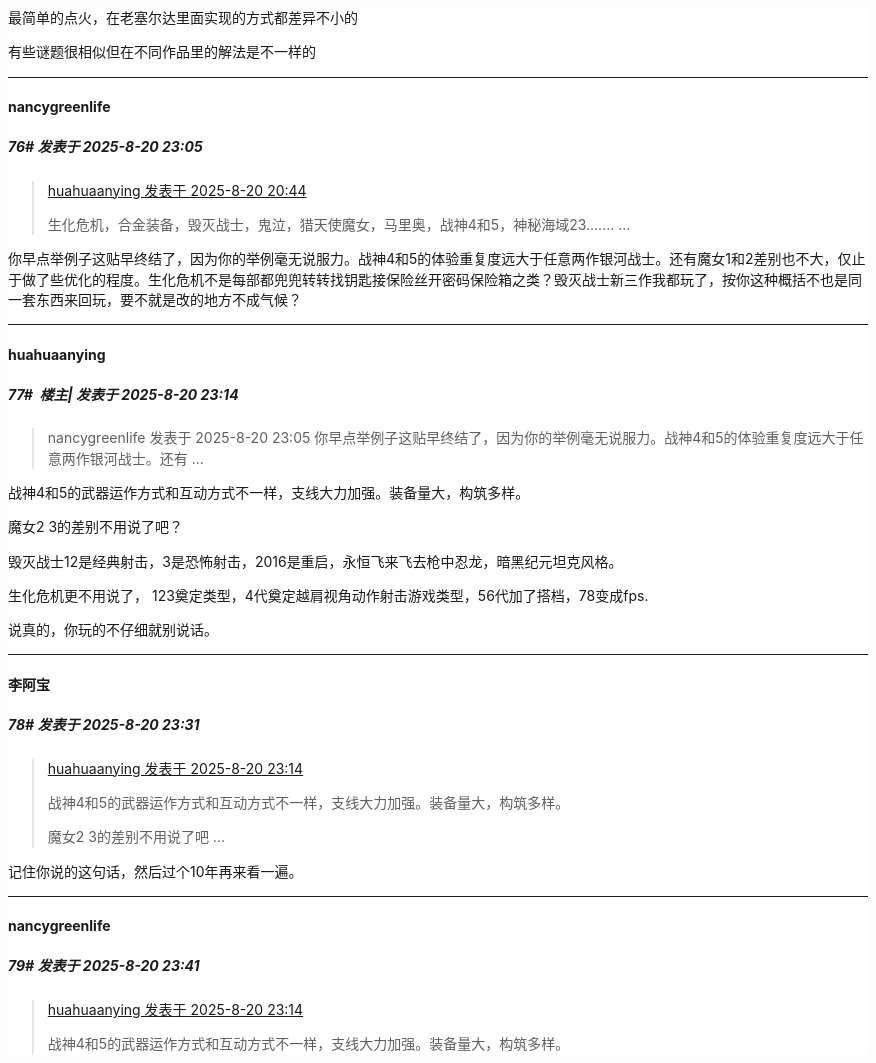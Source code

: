 最简单的点火，在老塞尔达里面实现的方式都差异不小的

有些谜题很相似但在不同作品里的解法是不一样的


*****

####  nancygreenlife  
##### 76#       发表于 2025-8-20 23:05

<blockquote><a href="httphttps://stage1st.com/2b/forum.php?mod=redirect&amp;goto=findpost&amp;pid=68296948&amp;ptid=2259635" target="_blank">huahuaanying 发表于 2025-8-20 20:44</a>

生化危机，合金装备，毁灭战士，鬼泣，猎天使魔女，马里奥，战神4和5，神秘海域23....... ...</blockquote>
你早点举例子这贴早终结了，因为你的举例毫无说服力。战神4和5的体验重复度远大于任意两作银河战士。还有魔女1和2差别也不大，仅止于做了些优化的程度。生化危机不是每部都兜兜转转找钥匙接保险丝开密码保险箱之类？毁灭战士新三作我都玩了，按你这种概括不也是同一套东西来回玩，要不就是改的地方不成气候？


*****

####  huahuaanying  
##### 77#         楼主| 发表于 2025-8-20 23:14

<blockquote>nancygreenlife 发表于 2025-8-20 23:05
你早点举例子这贴早终结了，因为你的举例毫无说服力。战神4和5的体验重复度远大于任意两作银河战士。还有 ...</blockquote>
战神4和5的武器运作方式和互动方式不一样，支线大力加强。装备量大，构筑多样。

魔女2 3的差别不用说了吧？

毁灭战士12是经典射击，3是恐怖射击，2016是重启，永恒飞来飞去枪中忍龙，暗黑纪元坦克风格。

生化危机更不用说了， 123奠定类型，4代奠定越肩视角动作射击游戏类型，56代加了搭档，78变成fps. 

说真的，你玩的不仔细就别说话。


*****

####  李阿宝  
##### 78#       发表于 2025-8-20 23:31

<blockquote><a href="httphttps://stage1st.com/2b/forum.php?mod=redirect&amp;goto=findpost&amp;pid=68297697&amp;ptid=2259635" target="_blank">huahuaanying 发表于 2025-8-20 23:14</a>

战神4和5的武器运作方式和互动方式不一样，支线大力加强。装备量大，构筑多样。

魔女2 3的差别不用说了吧 ...</blockquote>
记住你说的这句话，然后过个10年再来看一遍。


*****

####  nancygreenlife  
##### 79#       发表于 2025-8-20 23:41

<blockquote><a href="httphttps://stage1st.com/2b/forum.php?mod=redirect&amp;goto=findpost&amp;pid=68297697&amp;ptid=2259635" target="_blank">huahuaanying 发表于 2025-8-20 23:14</a>

战神4和5的武器运作方式和互动方式不一样，支线大力加强。装备量大，构筑多样。
